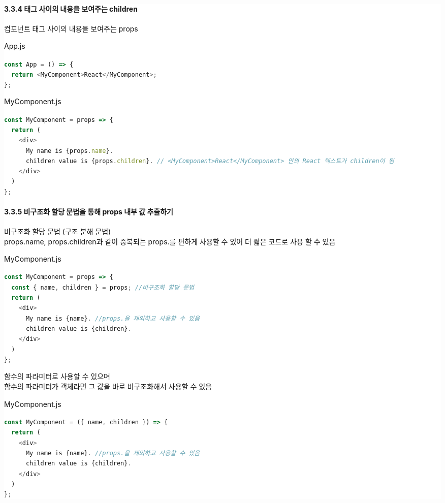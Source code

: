 #### 3.3.4 태그 사이의 내용을 보여주는 children
컴포넌트 태그 사이의 내용을 보여주는 props
   
App.js
```js
const App = () => {
  return <MyComponent>React</MyComponent>;
};
```

MyComponent.js
```js
const MyComponent = props => {
  return (
    <div>
      My name is {props.name}.
      children value is {props.children}. // <MyComponent>React</MyComponent> 안의 React 텍스트가 children이 됨
    </div>
  )
};
```
   
#### 3.3.5 비구조화 할당 문법을 통해 props 내부 값 추출하기   
비구조화 할당 문법 (구조 분해 문법)     
props.name, props.children과 같이 중복되는 props.를 편하게 사용할 수 있어 더 짧은 코드로 사용 할 수 있음

MyComponent.js
```js
const MyComponent = props => {
  const { name, children } = props; //비구조화 할당 문법
  return (
    <div>
      My name is {name}. //props.을 제외하고 사용할 수 있음
      children value is {children}.
    </div>
  )
};
```

함수의 파라미터로 사용할 수 있으며   
함수의 파라미터가 객체라면 그 값을 바로 비구조화해서 사용할 수 있음   

MyComponent.js
```js
const MyComponent = ({ name, children }) => {
  return (
    <div>
      My name is {name}. //props.을 제외하고 사용할 수 있음
      children value is {children}.
    </div>
  )
};
```
   